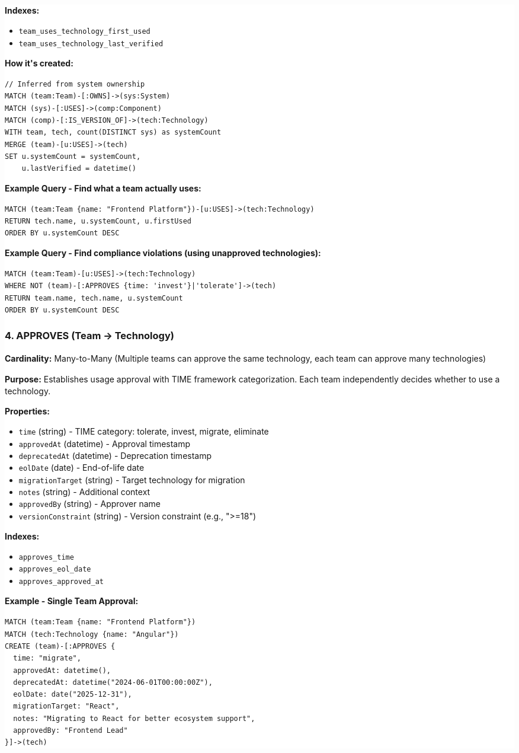 **Indexes:**
- `team_uses_technology_first_used`
- `team_uses_technology_last_verified`

**How it's created:**
```cypher
// Inferred from system ownership
MATCH (team:Team)-[:OWNS]->(sys:System)
MATCH (sys)-[:USES]->(comp:Component)
MATCH (comp)-[:IS_VERSION_OF]->(tech:Technology)
WITH team, tech, count(DISTINCT sys) as systemCount
MERGE (team)-[u:USES]->(tech)
SET u.systemCount = systemCount,
    u.lastVerified = datetime()
```

**Example Query - Find what a team actually uses:**
```cypher
MATCH (team:Team {name: "Frontend Platform"})-[u:USES]->(tech:Technology)
RETURN tech.name, u.systemCount, u.firstUsed
ORDER BY u.systemCount DESC
```

**Example Query - Find compliance violations (using unapproved technologies):**
```cypher
MATCH (team:Team)-[u:USES]->(tech:Technology)
WHERE NOT (team)-[:APPROVES {time: 'invest'}|'tolerate']->(tech)
RETURN team.name, tech.name, u.systemCount
ORDER BY u.systemCount DESC
```

### 4. APPROVES (Team → Technology)

**Cardinality:** Many-to-Many (Multiple teams can approve the same technology, each team can approve many technologies)

**Purpose:** Establishes usage approval with TIME framework categorization. Each team independently decides whether to use a technology.

**Properties:**
- `time` (string) - TIME category: tolerate, invest, migrate, eliminate
- `approvedAt` (datetime) - Approval timestamp
- `deprecatedAt` (datetime) - Deprecation timestamp
- `eolDate` (date) - End-of-life date
- `migrationTarget` (string) - Target technology for migration
- `notes` (string) - Additional context
- `approvedBy` (string) - Approver name
- `versionConstraint` (string) - Version constraint (e.g., ">=18")

**Indexes:**
- `approves_time`
- `approves_eol_date`
- `approves_approved_at`

**Example - Single Team Approval:**
```cypher
MATCH (team:Team {name: "Frontend Platform"})
MATCH (tech:Technology {name: "Angular"})
CREATE (team)-[:APPROVES {
  time: "migrate",
  approvedAt: datetime(),
  deprecatedAt: datetime("2024-06-01T00:00:00Z"),
  eolDate: date("2025-12-31"),
  migrationTarget: "React",
  notes: "Migrating to React for better ecosystem support",
  approvedBy: "Frontend Lead"
}]->(tech)
```
